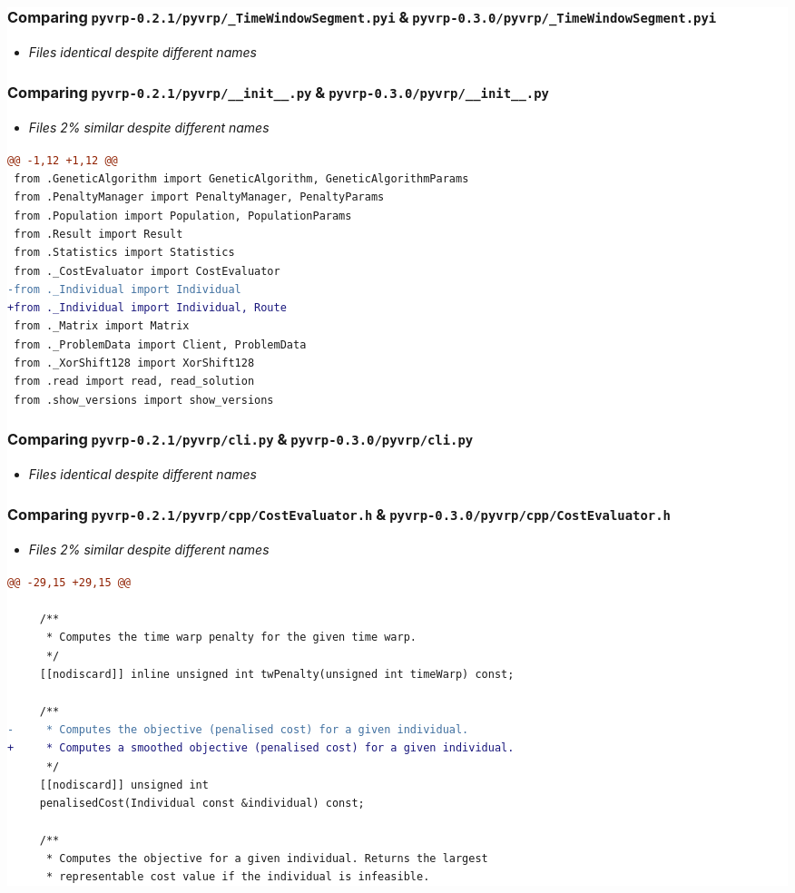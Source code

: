 ### Comparing `pyvrp-0.2.1/pyvrp/_TimeWindowSegment.pyi` & `pyvrp-0.3.0/pyvrp/_TimeWindowSegment.pyi`

 * *Files identical despite different names*

### Comparing `pyvrp-0.2.1/pyvrp/__init__.py` & `pyvrp-0.3.0/pyvrp/__init__.py`

 * *Files 2% similar despite different names*

```diff
@@ -1,12 +1,12 @@
 from .GeneticAlgorithm import GeneticAlgorithm, GeneticAlgorithmParams
 from .PenaltyManager import PenaltyManager, PenaltyParams
 from .Population import Population, PopulationParams
 from .Result import Result
 from .Statistics import Statistics
 from ._CostEvaluator import CostEvaluator
-from ._Individual import Individual
+from ._Individual import Individual, Route
 from ._Matrix import Matrix
 from ._ProblemData import Client, ProblemData
 from ._XorShift128 import XorShift128
 from .read import read, read_solution
 from .show_versions import show_versions
```

### Comparing `pyvrp-0.2.1/pyvrp/cli.py` & `pyvrp-0.3.0/pyvrp/cli.py`

 * *Files identical despite different names*

### Comparing `pyvrp-0.2.1/pyvrp/cpp/CostEvaluator.h` & `pyvrp-0.3.0/pyvrp/cpp/CostEvaluator.h`

 * *Files 2% similar despite different names*

```diff
@@ -29,15 +29,15 @@
 
     /**
      * Computes the time warp penalty for the given time warp.
      */
     [[nodiscard]] inline unsigned int twPenalty(unsigned int timeWarp) const;
 
     /**
-     * Computes the objective (penalised cost) for a given individual.
+     * Computes a smoothed objective (penalised cost) for a given individual.
      */
     [[nodiscard]] unsigned int
     penalisedCost(Individual const &individual) const;
 
     /**
      * Computes the objective for a given individual. Returns the largest
      * representable cost value if the individual is infeasible.
```
